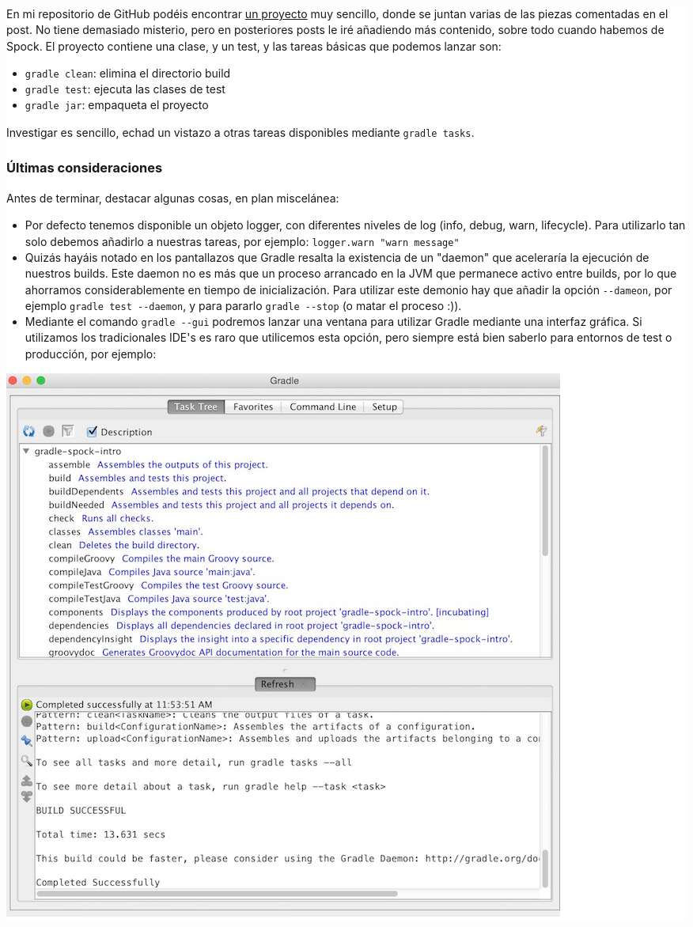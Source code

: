 En mi repositorio de GitHub podéis encontrar [un proyecto](https://github.com/raulavila/gradle-spock-intro) muy sencillo, donde se juntan varias de las piezas comentadas en el post. No tiene demasiado misterio, pero en posteriores posts le iré añadiendo más contenido, sobre todo cuando habemos de Spock. El proyecto contiene una clase, y un test, y las tareas básicas que podemos lanzar son:

* `gradle clean`: elimina el directorio build
* `gradle test`: ejecuta las clases de test
* `gradle jar`: empaqueta el proyecto

Investigar es sencillo, echad un vistazo a otras tareas disponibles mediante `gradle tasks`.

### Últimas consideraciones

Antes de terminar, destacar algunas cosas, en plan miscelánea:

* Por defecto tenemos disponible un objeto logger, con diferentes niveles de log (info, debug, warn, lifecycle). Para utilizarlo tan solo debemos añadirlo a nuestras tareas, por ejemplo: `logger.warn "warn message"`
* Quizás hayáis notado en los pantallazos que Gradle resalta la existencia de un "daemon" que aceleraría la ejecución de nuestros builds. Este daemon no es más que un proceso arrancado en la JVM que permanece activo entre builds, por lo que ahorramos considerablemente en tiempo de inicialización. Para utilizar este demonio hay que añadir la opción `--dameon`, por ejemplo `gradle test --daemon`, y para pararlo `gradle --stop` (o matar el proceso :)).
* Mediante el comando `gradle --gui` podremos lanzar una ventana para utilizar Gradle mediante una interfaz gráfica. Si utilizamos los tradicionales IDE's es raro que utilicemos esta opción, pero siempre está bien saberlo para entornos de test o producción, por ejemplo:

![Gradle - empty](/public/pictures/gradle/gradle-6.jpg)
